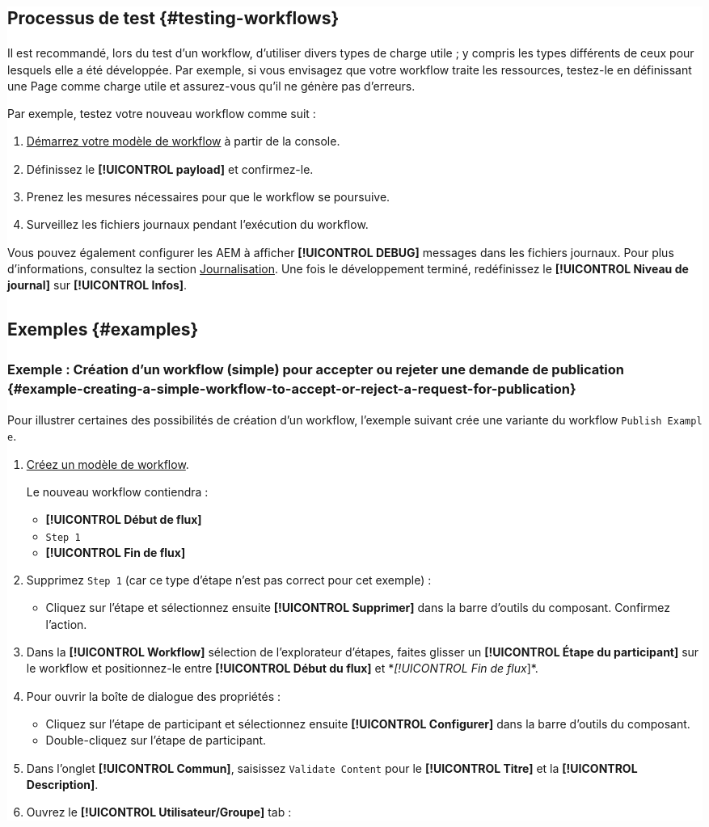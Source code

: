 ## Processus de test {#testing-workflows}

Il est recommandé, lors du test d’un workflow, d’utiliser divers types de charge utile ; y compris les types différents de ceux pour lesquels elle a été développée. Par exemple, si vous envisagez que votre workflow traite les ressources, testez-le en définissant une Page comme charge utile et assurez-vous qu’il ne génère pas d’erreurs.

Par exemple, testez votre nouveau workflow comme suit :

1. [Démarrez votre modèle de workflow](/help/sites-administering/workflows-starting.md) à partir de la console.
1. Définissez le **[!UICONTROL payload]** et confirmez-le.

1. Prenez les mesures nécessaires pour que le workflow se poursuive.
1. Surveillez les fichiers journaux pendant l’exécution du workflow.

Vous pouvez également configurer les AEM à afficher **[!UICONTROL DEBUG]** messages dans les fichiers journaux. Pour plus d’informations, consultez la section [Journalisation](/help/sites-deploying/configure-logging.md). Une fois le développement terminé, redéfinissez le **[!UICONTROL Niveau de journal]** sur **[!UICONTROL Infos]**.

## Exemples {#examples}

### Exemple : Création d’un workflow (simple) pour accepter ou rejeter une demande de publication {#example-creating-a-simple-workflow-to-accept-or-reject-a-request-for-publication}

Pour illustrer certaines des possibilités de création d’un workflow, l’exemple suivant crée une variante du workflow `Publish Example`.

1. [Créez un modèle de workflow](#creating-a-new-workflow).

   Le nouveau workflow contiendra :

   * **[!UICONTROL Début de flux]**
   * `Step 1`
   * **[!UICONTROL Fin de flux]**

1. Supprimez `Step 1` (car ce type d’étape n’est pas correct pour cet exemple) :

   * Cliquez sur l’étape et sélectionnez ensuite **[!UICONTROL Supprimer]** dans la barre d’outils du composant. Confirmez l’action.

1. Dans la **[!UICONTROL Workflow]** sélection de l’explorateur d’étapes, faites glisser un **[!UICONTROL Étape du participant]** sur le workflow et positionnez-le entre **[!UICONTROL Début du flux]** et **[!UICONTROL Fin de flux*]*.
1. Pour ouvrir la boîte de dialogue des propriétés :

   * Cliquez sur l’étape de participant et sélectionnez ensuite **[!UICONTROL Configurer]** dans la barre d’outils du composant.
   * Double-cliquez sur l’étape de participant.

1. Dans l’onglet **[!UICONTROL Commun]**, saisissez `Validate Content` pour le **[!UICONTROL Titre]** et la **[!UICONTROL Description]**.
1. Ouvrez le **[!UICONTROL Utilisateur/Groupe]** tab :

